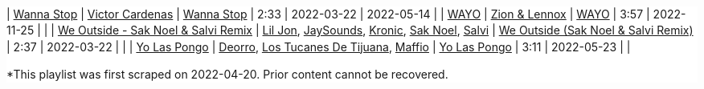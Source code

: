 | [Wanna Stop](https://open.spotify.com/track/1vj9zQwbID2XkPEsYOp59f) | [Victor Cardenas](https://open.spotify.com/artist/00CMSJdbf36zOzKB3z8JrR) | [Wanna Stop](https://open.spotify.com/album/3w65NF9vnUUXnphSZiof2L) | 2:33 | 2022-03-22 | 2022-05-14 |
| [WAYO](https://open.spotify.com/track/5mZndhqE6tE6trjPjNFIk0) | [Zion & Lennox](https://open.spotify.com/artist/21451j1KhjAiaYKflxBjr1) | [WAYO](https://open.spotify.com/album/4dFEytjjMaxCOUV7n4ndeD) | 3:57 | 2022-11-25 |  |
| [We Outside \- Sak Noel & Salvi Remix](https://open.spotify.com/track/5hbSLOZkTwfSbAglosqKh1) | [Lil Jon](https://open.spotify.com/artist/7sfl4Xt5KmfyDs2T3SVSMK), [JaySounds](https://open.spotify.com/artist/7Cye4LP81AKTIKgABMgmUY), [Kronic](https://open.spotify.com/artist/2V30V0HJG5k0FKh3Zd3UnH), [Sak Noel](https://open.spotify.com/artist/15jrieCvf3EklAScnD9kKl), [Salvi](https://open.spotify.com/artist/09M87xFMTKdsWJxpEWaiat) | [We Outside \(Sak Noel & Salvi Remix\)](https://open.spotify.com/album/2AZmSJDDeiQmf0q0EMRyKG) | 2:37 | 2022-03-22 |  |
| [Yo Las Pongo](https://open.spotify.com/track/5LPD5HDYyxKdGHvHQ1kef9) | [Deorro](https://open.spotify.com/artist/6VD4UEUPvtsemqD3mmTqCR), [Los Tucanes De Tijuana](https://open.spotify.com/artist/014WIDx7H4BRCHB1faiisK), [Maffio](https://open.spotify.com/artist/5RzT7CM6Ot0sh0EHefMicV) | [Yo Las Pongo](https://open.spotify.com/album/0unP8lNuU71xBHNlzwo8HF) | 3:11 | 2022-05-23 |  |

\*This playlist was first scraped on 2022-04-20. Prior content cannot be recovered.
